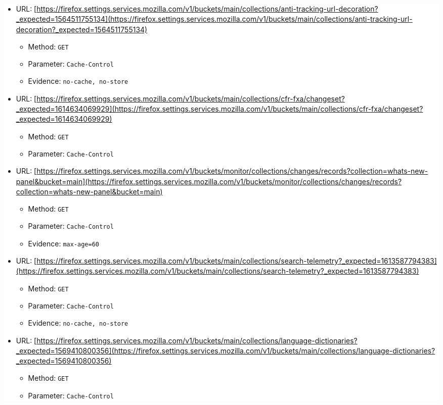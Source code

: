 * URL: [https://firefox.settings.services.mozilla.com/v1/buckets/main/collections/anti-tracking-url-decoration?_expected=1564511755134](https://firefox.settings.services.mozilla.com/v1/buckets/main/collections/anti-tracking-url-decoration?_expected=1564511755134)
  
  
  * Method: `GET`
  
  
  * Parameter: `Cache-Control`
  
  
  * Evidence: `no-cache, no-store`
  
  
  
  
* URL: [https://firefox.settings.services.mozilla.com/v1/buckets/main/collections/cfr-fxa/changeset?_expected=1614634069929](https://firefox.settings.services.mozilla.com/v1/buckets/main/collections/cfr-fxa/changeset?_expected=1614634069929)
  
  
  * Method: `GET`
  
  
  * Parameter: `Cache-Control`
  
  
  
  
* URL: [https://firefox.settings.services.mozilla.com/v1/buckets/monitor/collections/changes/records?collection=whats-new-panel&bucket=main](https://firefox.settings.services.mozilla.com/v1/buckets/monitor/collections/changes/records?collection=whats-new-panel&bucket=main)
  
  
  * Method: `GET`
  
  
  * Parameter: `Cache-Control`
  
  
  * Evidence: `max-age=60`
  
  
  
  
* URL: [https://firefox.settings.services.mozilla.com/v1/buckets/main/collections/search-telemetry?_expected=1613587794383](https://firefox.settings.services.mozilla.com/v1/buckets/main/collections/search-telemetry?_expected=1613587794383)
  
  
  * Method: `GET`
  
  
  * Parameter: `Cache-Control`
  
  
  * Evidence: `no-cache, no-store`
  
  
  
  
* URL: [https://firefox.settings.services.mozilla.com/v1/buckets/main/collections/language-dictionaries?_expected=1569410800356](https://firefox.settings.services.mozilla.com/v1/buckets/main/collections/language-dictionaries?_expected=1569410800356)
  
  
  * Method: `GET`
  
  
  * Parameter: `Cache-Control`
  